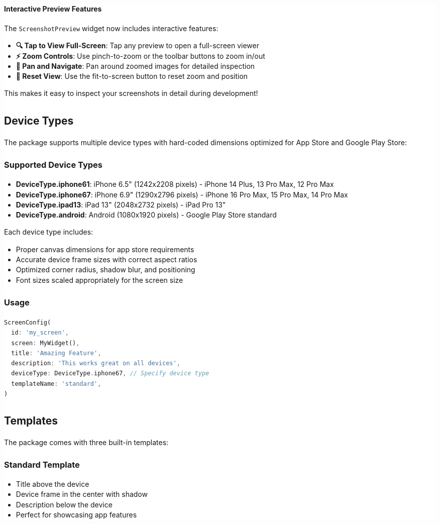 #### Interactive Preview Features

The `ScreenshotPreview` widget now includes interactive features:

- **🔍 Tap to View Full-Screen**: Tap any preview to open a full-screen viewer
- **⚡ Zoom Controls**: Use pinch-to-zoom or the toolbar buttons to zoom in/out
- **🎯 Pan and Navigate**: Pan around zoomed images for detailed inspection
- **🔄 Reset View**: Use the fit-to-screen button to reset zoom and position

This makes it easy to inspect your screenshots in detail during development!

## Device Types

The package supports multiple device types with hard-coded dimensions optimized for App Store and Google Play Store:

### Supported Device Types

- **DeviceType.iphone61**: iPhone 6.5" (1242x2208 pixels) - iPhone 14 Plus, 13 Pro Max, 12 Pro Max
- **DeviceType.iphone67**: iPhone 6.9" (1290x2796 pixels) - iPhone 16 Pro Max, 15 Pro Max, 14 Pro Max  
- **DeviceType.ipad13**: iPad 13" (2048x2732 pixels) - iPad Pro 13"
- **DeviceType.android**: Android (1080x1920 pixels) - Google Play Store standard

Each device type includes:
- Proper canvas dimensions for app store requirements
- Accurate device frame sizes with correct aspect ratios
- Optimized corner radius, shadow blur, and positioning
- Font sizes scaled appropriately for the screen size

### Usage

```dart
ScreenConfig(
  id: 'my_screen',
  screen: MyWidget(),
  title: 'Amazing Feature',
  description: 'This works great on all devices',
  deviceType: DeviceType.iphone67, // Specify device type
  templateName: 'standard',
)
```

## Templates

The package comes with three built-in templates:

### Standard Template
- Title above the device
- Device frame in the center with shadow
- Description below the device
- Perfect for showcasing app features
